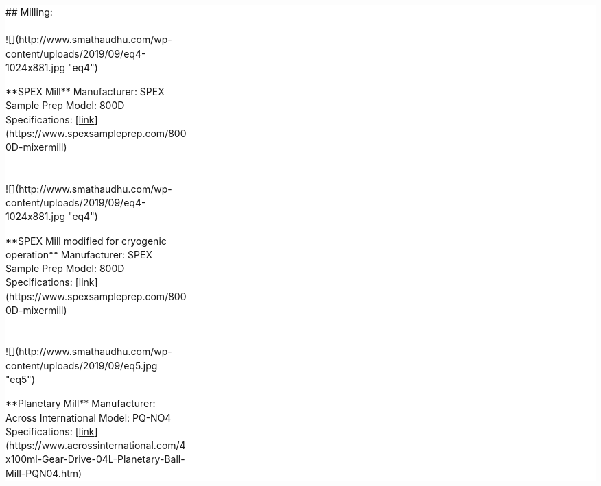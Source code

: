</div><div class="fusion-clearfix"></div></div></div><div class="fusion-layout-column fusion_builder_column fusion-builder-column-96 fusion_builder_column_1_1 1_1 fusion-one-full fusion-column-first fusion-column-last" style="margin-top:0px;margin-bottom:20px;"><div class="fusion-column-wrapper fusion-flex-column-wrapper-legacy" style="background-position:left top;background-repeat:no-repeat;-webkit-background-size:cover;-moz-background-size:cover;-o-background-size:cover;background-size:cover;padding: 0px 0px 0px 0px;"><div class="fusion-text fusion-text-51">## Milling:

</div><div class="fusion-clearfix"></div></div></div><div class="fusion-layout-column fusion_builder_column fusion-builder-column-97 fusion_builder_column_1_3 1_3 fusion-one-third fusion-column-first" style="width:33.333333333333%;width:calc(33.333333333333% - ( ( 4% + 4% ) * 0.33333333333333 ) );margin-right: 4%;margin-top:0px;margin-bottom:40px;"><div class="fusion-column-wrapper fusion-flex-column-wrapper-legacy" style="background-position:left top;background-repeat:no-repeat;-webkit-background-size:cover;-moz-background-size:cover;-o-background-size:cover;background-size:cover;padding: 0px 0px 0px 0px;"><div class="imageframe-align-center"><span class=" fusion-imageframe imageframe-none imageframe-30 hover-type-none">![](http://www.smathaudhu.com/wp-content/uploads/2019/09/eq4-1024x881.jpg "eq4")</span></div><div class="fusion-sep-clear"></div><div class="fusion-separator fusion-full-width-sep" style="margin-left: auto;margin-right: auto;margin-bottom:15px;width:100%;"></div><div class="fusion-sep-clear"></div><div class="fusion-text fusion-text-52">**SPEX Mill**  
Manufacturer: SPEX Sample Prep  
Model: 800D  
Specifications: [<span style="text-decoration: underline;">link</span>](https://www.spexsampleprep.com/8000D-mixermill)

</div><div class="fusion-clearfix"></div></div></div><div class="fusion-layout-column fusion_builder_column fusion-builder-column-98 fusion_builder_column_1_3 1_3 fusion-one-third" style="width:33.333333333333%;width:calc(33.333333333333% - ( ( 4% + 4% ) * 0.33333333333333 ) );margin-right: 4%;margin-top:0px;margin-bottom:40px;"><div class="fusion-column-wrapper fusion-flex-column-wrapper-legacy" style="background-position:left top;background-repeat:no-repeat;-webkit-background-size:cover;-moz-background-size:cover;-o-background-size:cover;background-size:cover;padding: 0px 0px 0px 0px;"><div class="imageframe-align-center"><span class=" fusion-imageframe imageframe-none imageframe-31 hover-type-none">![](http://www.smathaudhu.com/wp-content/uploads/2019/09/eq4-1024x881.jpg "eq4")</span></div><div class="fusion-sep-clear"></div><div class="fusion-separator fusion-full-width-sep" style="margin-left: auto;margin-right: auto;margin-bottom:15px;width:100%;"></div><div class="fusion-sep-clear"></div><div class="fusion-text fusion-text-53">**SPEX Mill modified for cryogenic operation**  
Manufacturer: SPEX Sample Prep  
Model: 800D  
Specifications: [<span style="text-decoration: underline;">link</span>](https://www.spexsampleprep.com/8000D-mixermill)

</div><div class="fusion-clearfix"></div></div></div><div class="fusion-layout-column fusion_builder_column fusion-builder-column-99 fusion_builder_column_1_3 1_3 fusion-one-third fusion-column-last" style="width:33.333333333333%;width:calc(33.333333333333% - ( ( 4% + 4% ) * 0.33333333333333 ) );margin-top:0px;margin-bottom:40px;"><div class="fusion-column-wrapper fusion-flex-column-wrapper-legacy" style="background-position:left top;background-repeat:no-repeat;-webkit-background-size:cover;-moz-background-size:cover;-o-background-size:cover;background-size:cover;padding: 0px 0px 0px 0px;"><div class="imageframe-align-center"><span class=" fusion-imageframe imageframe-none imageframe-32 hover-type-none">![](http://www.smathaudhu.com/wp-content/uploads/2019/09/eq5.jpg "eq5")</span></div><div class="fusion-sep-clear"></div><div class="fusion-separator fusion-full-width-sep" style="margin-left: auto;margin-right: auto;margin-bottom:15px;width:100%;"></div><div class="fusion-sep-clear"></div><div class="fusion-text fusion-text-54">**Planetary Mill**  
Manufacturer: Across International  
Model: PQ-NO4  
Specifications: [<span style="text-decoration: underline;">link</span>](https://www.acrossinternational.com/4x100ml-Gear-Drive-04L-Planetary-Ball-Mill-PQN04.htm)
